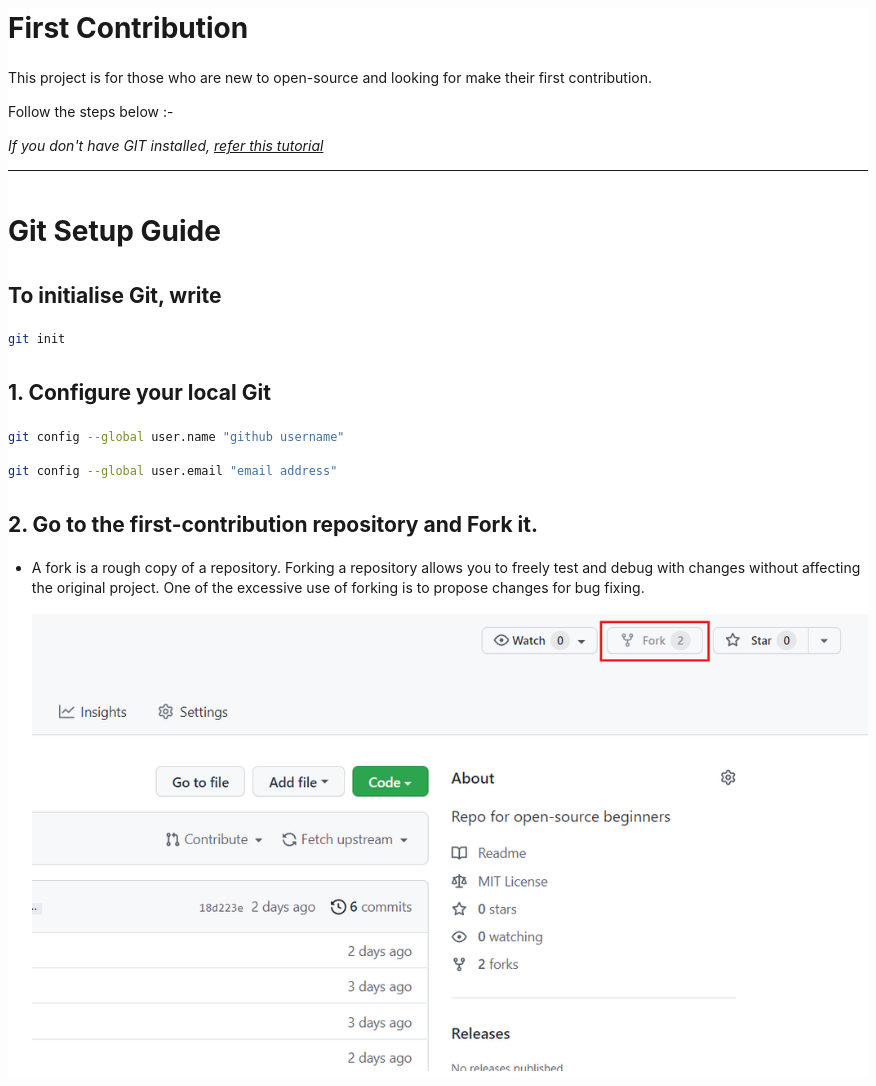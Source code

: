 # First Contribution
<p>This project is for those who are new to open-source and looking for make their first contribution.<p>
<p>Follow the steps below :- </p>

_If you don't have GIT installed, [refer this tutorial](https://github.com/HITK-2025/first-contribution/blob/main/installation.md)_


***

# Git Setup Guide
## To initialise Git, write
```bash
git init
```

## 1. Configure your local Git
```bash
git config --global user.name "github username"
```

```bash
git config --global user.email "email address"
```

## 2.  Go to the first-contribution repository and Fork it.
* A fork is a rough copy of a repository. Forking a repository allows you to freely test and debug with changes without affecting the original project. One of the excessive use of forking is to propose changes for bug fixing.

  <img src="guide image/fork2.png"
     alt="Fork"
     style="float: ; margin-right: 10px; width: 890px; height: 460px" />
